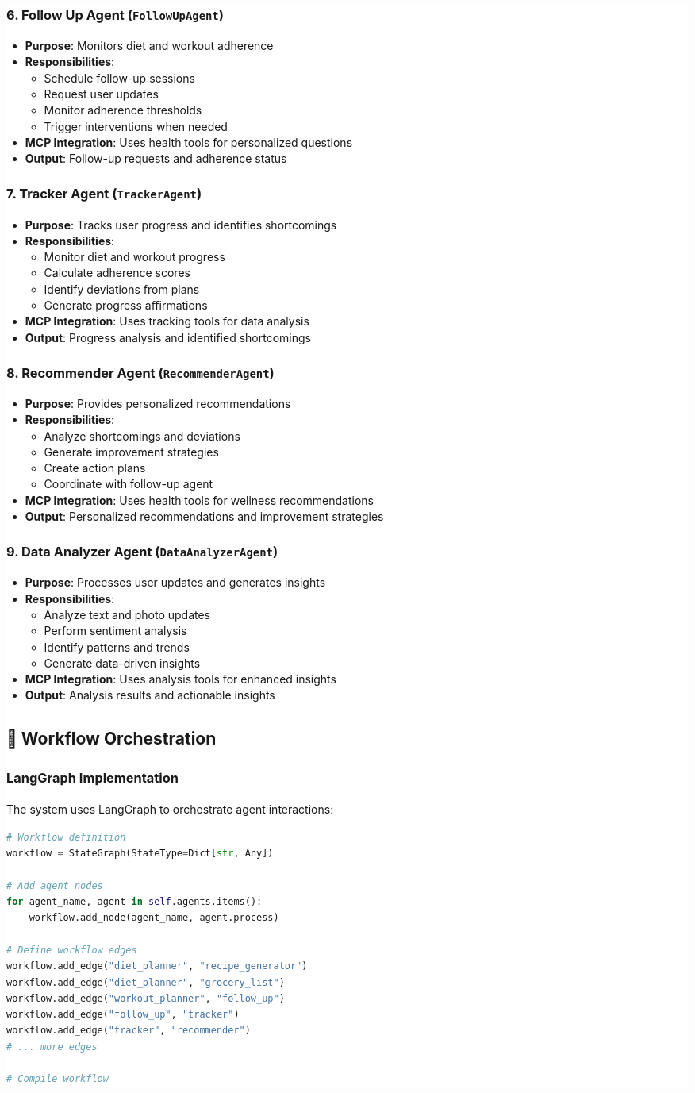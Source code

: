 ### **6. Follow Up Agent** (`FollowUpAgent`)
- **Purpose**: Monitors diet and workout adherence
- **Responsibilities**:
  - Schedule follow-up sessions
  - Request user updates
  - Monitor adherence thresholds
  - Trigger interventions when needed
- **MCP Integration**: Uses health tools for personalized questions
- **Output**: Follow-up requests and adherence status

### **7. Tracker Agent** (`TrackerAgent`)
- **Purpose**: Tracks user progress and identifies shortcomings
- **Responsibilities**:
  - Monitor diet and workout progress
  - Calculate adherence scores
  - Identify deviations from plans
  - Generate progress affirmations
- **MCP Integration**: Uses tracking tools for data analysis
- **Output**: Progress analysis and identified shortcomings

### **8. Recommender Agent** (`RecommenderAgent`)
- **Purpose**: Provides personalized recommendations
- **Responsibilities**:
  - Analyze shortcomings and deviations
  - Generate improvement strategies
  - Create action plans
  - Coordinate with follow-up agent
- **MCP Integration**: Uses health tools for wellness recommendations
- **Output**: Personalized recommendations and improvement strategies

### **9. Data Analyzer Agent** (`DataAnalyzerAgent`)
- **Purpose**: Processes user updates and generates insights
- **Responsibilities**:
  - Analyze text and photo updates
  - Perform sentiment analysis
  - Identify patterns and trends
  - Generate data-driven insights
- **MCP Integration**: Uses analysis tools for enhanced insights
- **Output**: Analysis results and actionable insights

## 🔄 **Workflow Orchestration**

### **LangGraph Implementation**
The system uses LangGraph to orchestrate agent interactions:

```python
# Workflow definition
workflow = StateGraph(StateType=Dict[str, Any])

# Add agent nodes
for agent_name, agent in self.agents.items():
    workflow.add_node(agent_name, agent.process)

# Define workflow edges
workflow.add_edge("diet_planner", "recipe_generator")
workflow.add_edge("diet_planner", "grocery_list")
workflow.add_edge("workout_planner", "follow_up")
workflow.add_edge("follow_up", "tracker")
workflow.add_edge("tracker", "recommender")
# ... more edges

# Compile workflow
```